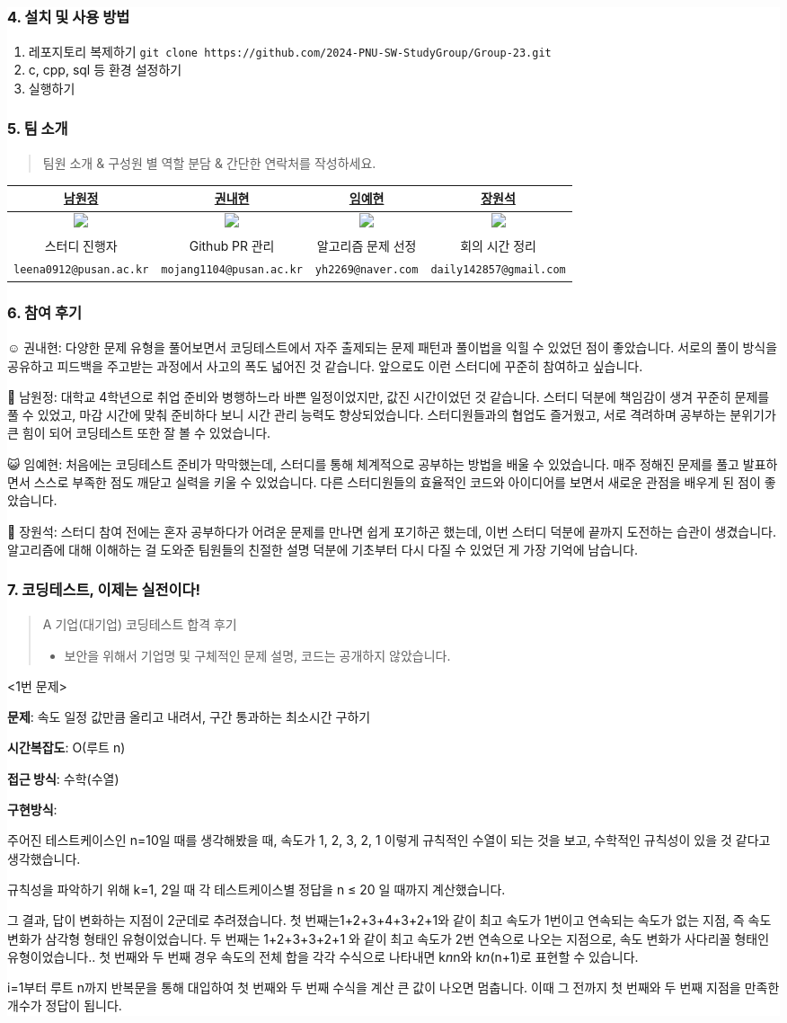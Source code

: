 ### 4. 설치 및 사용 방법
1. 레포지토리 복제하기
   `git clone https://github.com/2024-PNU-SW-StudyGroup/Group-23.git`
2. c, cpp, sql 등 환경 설정하기
3. 실행하기

### 5. 팀 소개
> 팀원 소개 & 구성원 별 역할 분담 & 간단한 연락처를 작성하세요.

|          [남원정](https://github.com/1jeongg)          |          [권내현](https://github.com/KwonNaeHyeon)          |          [임예현](https://github.com/Lim-Yehyeon)          |          [장원석](https://github.com/Cotidie)          |   
| :--------------------------------------------------------: | :-------------------------------------------------------: | :----------------------------------------------------: | :----------------------------------------------------: |
| <img src="https://github.com/1jeongg.png" width="100"> | <img src="https://github.com/KwonNaeHyeon.png" width="100"> | <img src="https://github.com/Lim-Yehyeon.png" width="100"> | <img src="https://github.com/Cotidie.png" width="100"> | 
|                           스터디 진행자                           |                            Github PR 관리                             |                       알고리즘 문제 선정                           |                           회의 시간 정리                           | 
|`leena0912@pusan.ac.kr` | `mojang1104@pusan.ac.kr` |`yh2269@naver.com` | `daily142857@gmail.com` |

### 6. 참여 후기

☺️ 권내현: 다양한 문제 유형을 풀어보면서 코딩테스트에서 자주 출제되는 문제 패턴과 풀이법을 익힐 수 있었던 점이 좋았습니다. 서로의 풀이 방식을 공유하고 피드백을 주고받는 과정에서 사고의 폭도 넓어진 것 같습니다. 앞으로도 이런 스터디에 꾸준히 참여하고 싶습니다.

🐶 남원정: 대학교 4학년으로 취업 준비와 병행하느라 바쁜 일정이었지만, 값진 시간이었던 것 같습니다. 스터디 덕분에 책임감이 생겨 꾸준히 문제를 풀 수 있었고, 마감 시간에 맞춰 준비하다 보니 시간 관리 능력도 향상되었습니다. 스터디원들과의 협업도 즐거웠고, 서로 격려하며 공부하는 분위기가 큰 힘이 되어 코딩테스트 또한 잘 볼 수 있었습니다.

😺 임예현: 처음에는 코딩테스트 준비가 막막했는데, 스터디를 통해 체계적으로 공부하는 방법을 배울 수 있었습니다. 매주 정해진 문제를 풀고 발표하면서 스스로 부족한 점도 깨닫고 실력을 키울 수 있었습니다. 다른 스터디원들의 효율적인 코드와 아이디어를 보면서 새로운 관점을 배우게 된 점이 좋았습니다.

🐹 장원석: 스터디 참여 전에는 혼자 공부하다가 어려운 문제를 만나면 쉽게 포기하곤 했는데, 이번 스터디 덕분에 끝까지 도전하는 습관이 생겼습니다. 알고리즘에 대해 이해하는 걸 도와준 팀원들의 친절한 설명 덕분에 기초부터 다시 다질 수 있었던 게 가장 기억에 남습니다.


### 7. 코딩테스트, 이제는 실전이다!

> A 기업(대기업) 코딩테스트 합격 후기
> - 보안을 위해서 기업명 및 구체적인 문제 설명, 코드는 공개하지 않았습니다.

<1번 문제>

**문제**: 속도 일정 값만큼 올리고 내려서, 구간 통과하는 최소시간 구하기

**시간복잡도**: O(루트 n)

**접근 방식**: 수학(수열)

**구현방식**:

주어진 테스트케이스인 n=10일 때를 생각해봤을 때, 속도가 1, 2, 3, 2, 1 이렇게 규칙적인 수열이 되는 것을 보고, 수학적인 규칙성이 있을 것 같다고 생각했습니다.

규칙성을 파악하기 위해 k=1, 2일 때 각 테스트케이스별 정답을 n ≤ 20 일 때까지 계산했습니다.

그 결과, 답이 변화하는 지점이 2군데로 추려졌습니다. 첫 번째는1+2+3+4+3+2+1와 같이 최고 속도가 1번이고 연속되는 속도가 없는 지점, 즉 속도변화가 삼각형 형태인 유형이었습니다. 두 번째는 1+2+3+3+2+1 와 같이 최고 속도가 2번 연속으로 나오는 지점으로, 속도 변화가 사다리꼴 형태인 유형이었습니다.. 첫 번째와 두 번째 경우 속도의 전체 합을 각각 수식으로 나타내면 k*n*n와  k*n*(n+1)로 표현할 수 있습니다.

i=1부터 루트 n까지 반복문을 통해 대입하여 첫 번째와 두 번째 수식을 계산 큰 값이 나오면 멈춥니다. 이때 그 전까지 첫 번째와 두 번째 지점을 만족한 개수가 정답이 됩니다.
